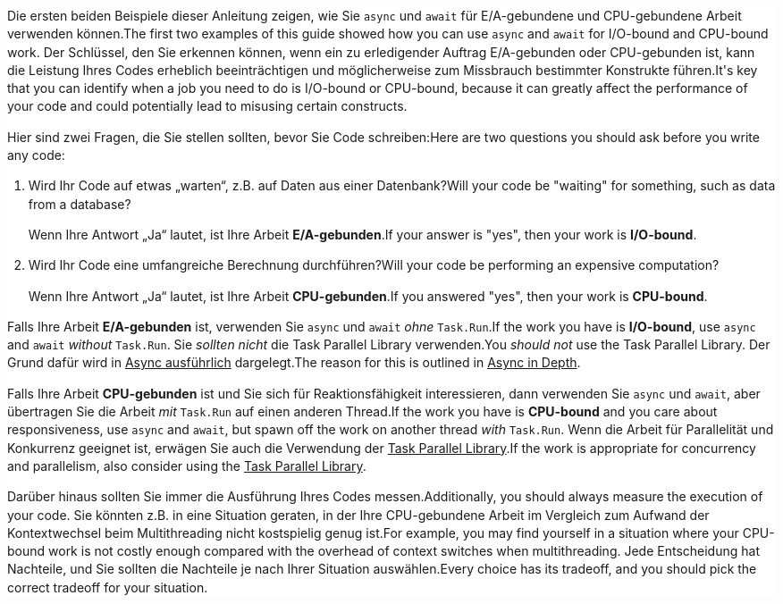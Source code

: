 <span data-ttu-id="1bf5e-139">Die ersten beiden Beispiele dieser Anleitung zeigen, wie Sie `async` und `await` für E/A-gebundene und CPU-gebundene Arbeit verwenden können.</span><span class="sxs-lookup"><span data-stu-id="1bf5e-139">The first two examples of this guide showed how you can use `async` and `await` for I/O-bound and CPU-bound work.</span></span> <span data-ttu-id="1bf5e-140">Der Schlüssel, den Sie erkennen können, wenn ein zu erledigender Auftrag E/A-gebunden oder CPU-gebunden ist, kann die Leistung Ihres Codes erheblich beeinträchtigen und möglicherweise zum Missbrauch bestimmter Konstrukte führen.</span><span class="sxs-lookup"><span data-stu-id="1bf5e-140">It's key that you can identify when a job you need to do is I/O-bound or CPU-bound, because it can greatly affect the performance of your code and could potentially lead to misusing certain constructs.</span></span>

<span data-ttu-id="1bf5e-141">Hier sind zwei Fragen, die Sie stellen sollten, bevor Sie Code schreiben:</span><span class="sxs-lookup"><span data-stu-id="1bf5e-141">Here are two questions you should ask before you write any code:</span></span>

1. <span data-ttu-id="1bf5e-142">Wird Ihr Code auf etwas „warten“, z.B. auf Daten aus einer Datenbank?</span><span class="sxs-lookup"><span data-stu-id="1bf5e-142">Will your code be "waiting" for something, such as data from a database?</span></span>

   <span data-ttu-id="1bf5e-143">Wenn Ihre Antwort „Ja“ lautet, ist Ihre Arbeit **E/A-gebunden**.</span><span class="sxs-lookup"><span data-stu-id="1bf5e-143">If your answer is "yes", then your work is **I/O-bound**.</span></span>

1. <span data-ttu-id="1bf5e-144">Wird Ihr Code eine umfangreiche Berechnung durchführen?</span><span class="sxs-lookup"><span data-stu-id="1bf5e-144">Will your code be performing an expensive computation?</span></span>

   <span data-ttu-id="1bf5e-145">Wenn Ihre Antwort „Ja“ lautet, ist Ihre Arbeit **CPU-gebunden**.</span><span class="sxs-lookup"><span data-stu-id="1bf5e-145">If you answered "yes", then your work is **CPU-bound**.</span></span>

<span data-ttu-id="1bf5e-146">Falls Ihre Arbeit **E/A-gebunden** ist, verwenden Sie `async` und `await` *ohne* `Task.Run`.</span><span class="sxs-lookup"><span data-stu-id="1bf5e-146">If the work you have is **I/O-bound**, use `async` and `await` *without* `Task.Run`.</span></span> <span data-ttu-id="1bf5e-147">Sie *sollten nicht* die Task Parallel Library verwenden.</span><span class="sxs-lookup"><span data-stu-id="1bf5e-147">You *should not* use the Task Parallel Library.</span></span> <span data-ttu-id="1bf5e-148">Der Grund dafür wird in [Async ausführlich](../standard/async-in-depth.md) dargelegt.</span><span class="sxs-lookup"><span data-stu-id="1bf5e-148">The reason for this is outlined in [Async in Depth](../standard/async-in-depth.md).</span></span>

<span data-ttu-id="1bf5e-149">Falls Ihre Arbeit **CPU-gebunden** ist und Sie sich für Reaktionsfähigkeit interessieren, dann verwenden Sie `async` und `await`, aber übertragen Sie die Arbeit *mit* `Task.Run` auf einen anderen Thread.</span><span class="sxs-lookup"><span data-stu-id="1bf5e-149">If the work you have is **CPU-bound** and you care about responsiveness, use `async` and `await`, but spawn off the work on another thread *with* `Task.Run`.</span></span> <span data-ttu-id="1bf5e-150">Wenn die Arbeit für Parallelität und Konkurrenz geeignet ist, erwägen Sie auch die Verwendung der [Task Parallel Library](../standard/parallel-programming/task-parallel-library-tpl.md).</span><span class="sxs-lookup"><span data-stu-id="1bf5e-150">If the work is appropriate for concurrency and parallelism, also consider using the [Task Parallel Library](../standard/parallel-programming/task-parallel-library-tpl.md).</span></span>

<span data-ttu-id="1bf5e-151">Darüber hinaus sollten Sie immer die Ausführung Ihres Codes messen.</span><span class="sxs-lookup"><span data-stu-id="1bf5e-151">Additionally, you should always measure the execution of your code.</span></span> <span data-ttu-id="1bf5e-152">Sie könnten z.B. in eine Situation geraten, in der Ihre CPU-gebundene Arbeit im Vergleich zum Aufwand der Kontextwechsel beim Multithreading nicht kostspielig genug ist.</span><span class="sxs-lookup"><span data-stu-id="1bf5e-152">For example, you may find yourself in a situation where your CPU-bound work is not costly enough compared with the overhead of context switches when multithreading.</span></span> <span data-ttu-id="1bf5e-153">Jede Entscheidung hat Nachteile, und Sie sollten die Nachteile je nach Ihrer Situation auswählen.</span><span class="sxs-lookup"><span data-stu-id="1bf5e-153">Every choice has its tradeoff, and you should pick the correct tradeoff for your situation.</span></span>
